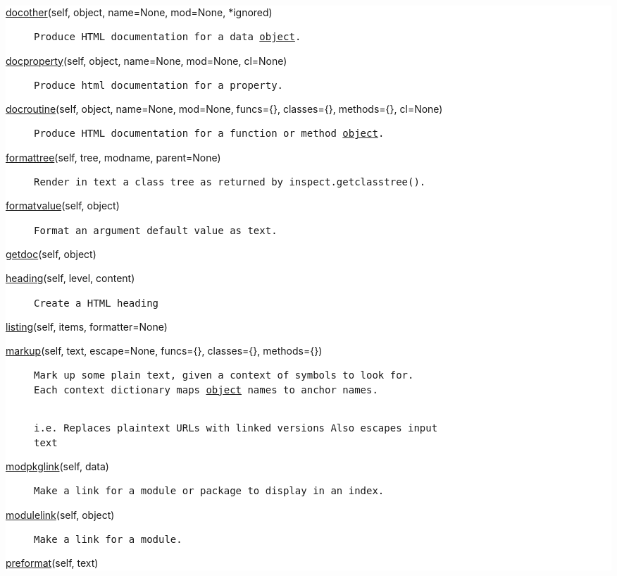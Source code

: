 <dl class="function"><dt><a name="MarkdownDoc-docother" href="#MarkdownDoc-docother"><span class="function-name">docother</span></a><span class="argspec">(self, object, name<span class="parameter-default">=None</span>, mod<span class="parameter-default">=None</span>, *ignored)</span></dt><dd>
<pre class="doc">Produce HTML documentation for a data <a href="./__builtin__.html#object">object</a>.</pre>
</dd></dl>
<dl class="function"><dt><a name="MarkdownDoc-docproperty" href="#MarkdownDoc-docproperty"><span class="function-name">docproperty</span></a><span class="argspec">(self, object, name<span class="parameter-default">=None</span>, mod<span class="parameter-default">=None</span>, cl<span class="parameter-default">=None</span>)</span></dt><dd>
<pre class="doc">Produce html documentation for a property.</pre>
</dd></dl>
<dl class="function"><dt><a name="MarkdownDoc-docroutine" href="#MarkdownDoc-docroutine"><span class="function-name">docroutine</span></a><span class="argspec">(self, object, name<span class="parameter-default">=None</span>, mod<span class="parameter-default">=None</span>, funcs<span class="parameter-default">={}</span>, classes<span class="parameter-default">={}</span>, methods<span class="parameter-default">={}</span>, cl<span class="parameter-default">=None</span>)</span></dt><dd>
<pre class="doc">Produce HTML documentation for a function or method <a href="./__builtin__.html#object">object</a>.</pre>
</dd></dl>
<dl class="function"><dt><a name="MarkdownDoc-formattree" href="#MarkdownDoc-formattree"><span class="function-name">formattree</span></a><span class="argspec">(self, tree, modname, parent<span class="parameter-default">=None</span>)</span></dt><dd>
<pre class="doc">Render in text a class tree as returned by inspect.getclasstree().</pre>
</dd></dl>
<dl class="function"><dt><a name="MarkdownDoc-formatvalue" href="#MarkdownDoc-formatvalue"><span class="function-name">formatvalue</span></a><span class="argspec">(self, object)</span></dt><dd>
<pre class="doc">Format an argument default value as text.</pre>
</dd></dl>
<dl class="function"><dt><a name="MarkdownDoc-getdoc" href="#MarkdownDoc-getdoc"><span class="function-name">getdoc</span></a><span class="argspec">(self, object)</span></dt><dd>
<pre class="doc"></pre>
</dd></dl>
<dl class="function"><dt><a name="MarkdownDoc-heading" href="#MarkdownDoc-heading"><span class="function-name">heading</span></a><span class="argspec">(self, level, content)</span></dt><dd>
<pre class="doc">Create a HTML heading</pre>
</dd></dl>
<dl class="function"><dt><a name="MarkdownDoc-listing" href="#MarkdownDoc-listing"><span class="function-name">listing</span></a><span class="argspec">(self, items, formatter<span class="parameter-default">=None</span>)</span></dt><dd>
<pre class="doc"></pre>
</dd></dl>
<dl class="function"><dt><a name="MarkdownDoc-markup" href="#MarkdownDoc-markup"><span class="function-name">markup</span></a><span class="argspec">(self, text, escape<span class="parameter-default">=None</span>, funcs<span class="parameter-default">={}</span>, classes<span class="parameter-default">={}</span>, methods<span class="parameter-default">={}</span>)</span></dt><dd>
<pre class="doc">Mark up some plain text, given a context of symbols to look for.
Each context dictionary maps <a href="./__builtin__.html#object">object</a> names to anchor names.

i.e. Replaces plaintext URLs with linked versions
Also escapes input text</pre>
</dd></dl>
<dl class="function"><dt><a name="MarkdownDoc-modpkglink" href="#MarkdownDoc-modpkglink"><span class="function-name">modpkglink</span></a><span class="argspec">(self, data)</span></dt><dd>
<pre class="doc">Make a link for a module or package to display in an index.</pre>
</dd></dl>
<dl class="function"><dt><a name="MarkdownDoc-modulelink" href="#MarkdownDoc-modulelink"><span class="function-name">modulelink</span></a><span class="argspec">(self, object)</span></dt><dd>
<pre class="doc">Make a link for a module.</pre>
</dd></dl>
<dl class="function"><dt><a name="MarkdownDoc-preformat" href="#MarkdownDoc-preformat"><span class="function-name">preformat</span></a><span class="argspec">(self, text)</span></dt><dd>
<pre class="doc"></pre>
</dd></dl>